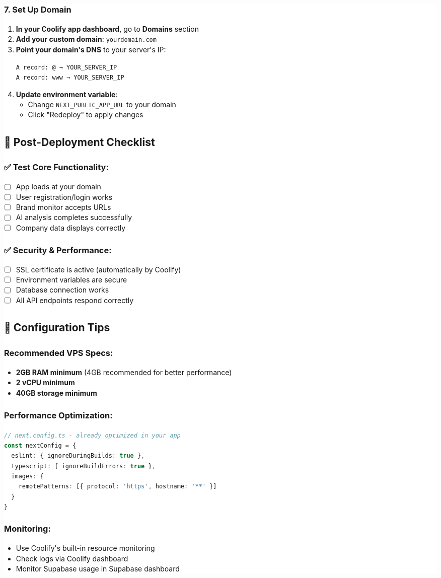 ### 7. Set Up Domain

1. **In your Coolify app dashboard**, go to **Domains** section
2. **Add your custom domain**: `yourdomain.com`
3. **Point your domain's DNS** to your server's IP:
   ```
   A record: @ → YOUR_SERVER_IP
   A record: www → YOUR_SERVER_IP
   ```
4. **Update environment variable**:
   - Change `NEXT_PUBLIC_APP_URL` to your domain
   - Click "Redeploy" to apply changes

## 🎯 Post-Deployment Checklist

### ✅ Test Core Functionality:
- [ ] App loads at your domain
- [ ] User registration/login works
- [ ] Brand monitor accepts URLs
- [ ] AI analysis completes successfully
- [ ] Company data displays correctly

### ✅ Security & Performance:
- [ ] SSL certificate is active (automatically by Coolify)
- [ ] Environment variables are secure
- [ ] Database connection works
- [ ] All API endpoints respond correctly

## 🔧 Configuration Tips

### Recommended VPS Specs:
- **2GB RAM minimum** (4GB recommended for better performance)
- **2 vCPU minimum**
- **40GB storage minimum**

### Performance Optimization:
```typescript
// next.config.ts - already optimized in your app
const nextConfig = {
  eslint: { ignoreDuringBuilds: true },
  typescript: { ignoreBuildErrors: true },
  images: {
    remotePatterns: [{ protocol: 'https', hostname: '**' }]
  }
}
```

### Monitoring:
- Use Coolify's built-in resource monitoring
- Check logs via Coolify dashboard
- Monitor Supabase usage in Supabase dashboard

